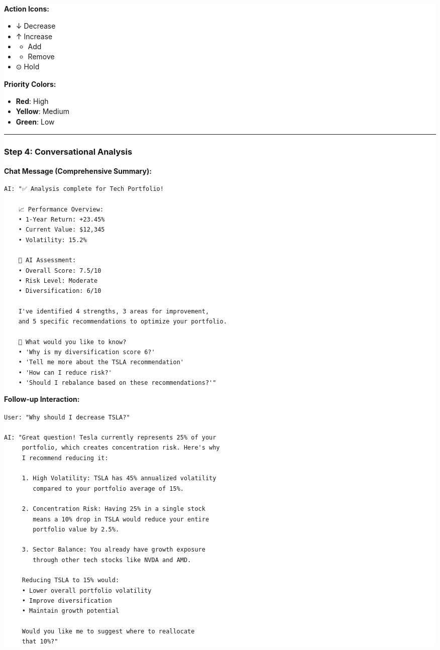 **Action Icons:**
- ↓ Decrease
- ↑ Increase
- + Add
- - Remove
- ⊙ Hold

**Priority Colors:**
- **Red**: High
- **Yellow**: Medium
- **Green**: Low

---

### **Step 4: Conversational Analysis**

**Chat Message (Comprehensive Summary):**
```
AI: "✅ Analysis complete for Tech Portfolio!

    📈 Performance Overview:
    • 1-Year Return: +23.45%
    • Current Value: $12,345
    • Volatility: 15.2%
    
    🎯 AI Assessment:
    • Overall Score: 7.5/10
    • Risk Level: Moderate
    • Diversification: 6/10
    
    I've identified 4 strengths, 3 areas for improvement,
    and 5 specific recommendations to optimize your portfolio.
    
    💬 What would you like to know?
    • 'Why is my diversification score 6?'
    • 'Tell me more about the TSLA recommendation'
    • 'How can I reduce risk?'
    • 'Should I rebalance based on these recommendations?'"
```

**Follow-up Interaction:**
```
User: "Why should I decrease TSLA?"

AI: "Great question! Tesla currently represents 25% of your
     portfolio, which creates concentration risk. Here's why
     I recommend reducing it:
     
     1. High Volatility: TSLA has 45% annualized volatility
        compared to your portfolio average of 15%.
     
     2. Concentration Risk: Having 25% in a single stock
        means a 10% drop in TSLA would reduce your entire
        portfolio value by 2.5%.
     
     3. Sector Balance: You already have growth exposure
        through other tech stocks like NVDA and AMD.
     
     Reducing TSLA to 15% would:
     • Lower overall portfolio volatility
     • Improve diversification
     • Maintain growth potential
     
     Would you like me to suggest where to reallocate
     that 10%?"
```